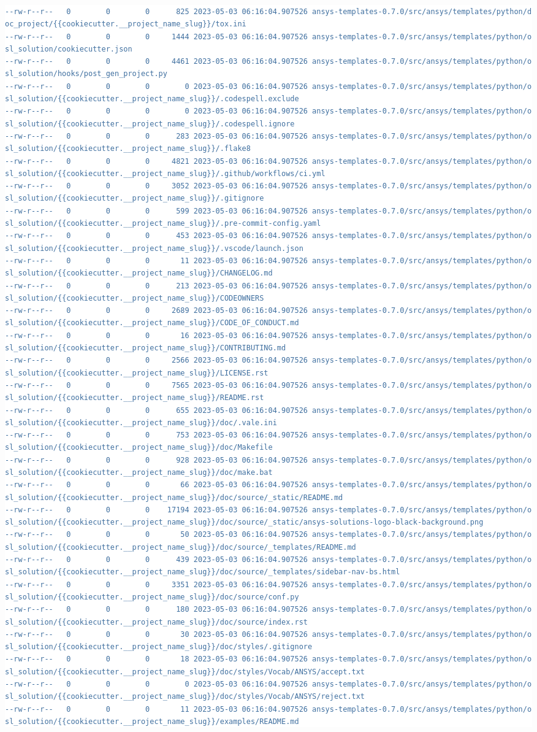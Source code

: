 ```diff
--rw-r--r--   0        0        0      825 2023-05-03 06:16:04.907526 ansys-templates-0.7.0/src/ansys/templates/python/doc_project/{{cookiecutter.__project_name_slug}}/tox.ini
--rw-r--r--   0        0        0     1444 2023-05-03 06:16:04.907526 ansys-templates-0.7.0/src/ansys/templates/python/osl_solution/cookiecutter.json
--rw-r--r--   0        0        0     4461 2023-05-03 06:16:04.907526 ansys-templates-0.7.0/src/ansys/templates/python/osl_solution/hooks/post_gen_project.py
--rw-r--r--   0        0        0        0 2023-05-03 06:16:04.907526 ansys-templates-0.7.0/src/ansys/templates/python/osl_solution/{{cookiecutter.__project_name_slug}}/.codespell.exclude
--rw-r--r--   0        0        0        0 2023-05-03 06:16:04.907526 ansys-templates-0.7.0/src/ansys/templates/python/osl_solution/{{cookiecutter.__project_name_slug}}/.codespell.ignore
--rw-r--r--   0        0        0      283 2023-05-03 06:16:04.907526 ansys-templates-0.7.0/src/ansys/templates/python/osl_solution/{{cookiecutter.__project_name_slug}}/.flake8
--rw-r--r--   0        0        0     4821 2023-05-03 06:16:04.907526 ansys-templates-0.7.0/src/ansys/templates/python/osl_solution/{{cookiecutter.__project_name_slug}}/.github/workflows/ci.yml
--rw-r--r--   0        0        0     3052 2023-05-03 06:16:04.907526 ansys-templates-0.7.0/src/ansys/templates/python/osl_solution/{{cookiecutter.__project_name_slug}}/.gitignore
--rw-r--r--   0        0        0      599 2023-05-03 06:16:04.907526 ansys-templates-0.7.0/src/ansys/templates/python/osl_solution/{{cookiecutter.__project_name_slug}}/.pre-commit-config.yaml
--rw-r--r--   0        0        0      453 2023-05-03 06:16:04.907526 ansys-templates-0.7.0/src/ansys/templates/python/osl_solution/{{cookiecutter.__project_name_slug}}/.vscode/launch.json
--rw-r--r--   0        0        0       11 2023-05-03 06:16:04.907526 ansys-templates-0.7.0/src/ansys/templates/python/osl_solution/{{cookiecutter.__project_name_slug}}/CHANGELOG.md
--rw-r--r--   0        0        0      213 2023-05-03 06:16:04.907526 ansys-templates-0.7.0/src/ansys/templates/python/osl_solution/{{cookiecutter.__project_name_slug}}/CODEOWNERS
--rw-r--r--   0        0        0     2689 2023-05-03 06:16:04.907526 ansys-templates-0.7.0/src/ansys/templates/python/osl_solution/{{cookiecutter.__project_name_slug}}/CODE_OF_CONDUCT.md
--rw-r--r--   0        0        0       16 2023-05-03 06:16:04.907526 ansys-templates-0.7.0/src/ansys/templates/python/osl_solution/{{cookiecutter.__project_name_slug}}/CONTRIBUTING.md
--rw-r--r--   0        0        0     2566 2023-05-03 06:16:04.907526 ansys-templates-0.7.0/src/ansys/templates/python/osl_solution/{{cookiecutter.__project_name_slug}}/LICENSE.rst
--rw-r--r--   0        0        0     7565 2023-05-03 06:16:04.907526 ansys-templates-0.7.0/src/ansys/templates/python/osl_solution/{{cookiecutter.__project_name_slug}}/README.rst
--rw-r--r--   0        0        0      655 2023-05-03 06:16:04.907526 ansys-templates-0.7.0/src/ansys/templates/python/osl_solution/{{cookiecutter.__project_name_slug}}/doc/.vale.ini
--rw-r--r--   0        0        0      753 2023-05-03 06:16:04.907526 ansys-templates-0.7.0/src/ansys/templates/python/osl_solution/{{cookiecutter.__project_name_slug}}/doc/Makefile
--rw-r--r--   0        0        0      928 2023-05-03 06:16:04.907526 ansys-templates-0.7.0/src/ansys/templates/python/osl_solution/{{cookiecutter.__project_name_slug}}/doc/make.bat
--rw-r--r--   0        0        0       66 2023-05-03 06:16:04.907526 ansys-templates-0.7.0/src/ansys/templates/python/osl_solution/{{cookiecutter.__project_name_slug}}/doc/source/_static/README.md
--rw-r--r--   0        0        0    17194 2023-05-03 06:16:04.907526 ansys-templates-0.7.0/src/ansys/templates/python/osl_solution/{{cookiecutter.__project_name_slug}}/doc/source/_static/ansys-solutions-logo-black-background.png
--rw-r--r--   0        0        0       50 2023-05-03 06:16:04.907526 ansys-templates-0.7.0/src/ansys/templates/python/osl_solution/{{cookiecutter.__project_name_slug}}/doc/source/_templates/README.md
--rw-r--r--   0        0        0      439 2023-05-03 06:16:04.907526 ansys-templates-0.7.0/src/ansys/templates/python/osl_solution/{{cookiecutter.__project_name_slug}}/doc/source/_templates/sidebar-nav-bs.html
--rw-r--r--   0        0        0     3351 2023-05-03 06:16:04.907526 ansys-templates-0.7.0/src/ansys/templates/python/osl_solution/{{cookiecutter.__project_name_slug}}/doc/source/conf.py
--rw-r--r--   0        0        0      180 2023-05-03 06:16:04.907526 ansys-templates-0.7.0/src/ansys/templates/python/osl_solution/{{cookiecutter.__project_name_slug}}/doc/source/index.rst
--rw-r--r--   0        0        0       30 2023-05-03 06:16:04.907526 ansys-templates-0.7.0/src/ansys/templates/python/osl_solution/{{cookiecutter.__project_name_slug}}/doc/styles/.gitignore
--rw-r--r--   0        0        0       18 2023-05-03 06:16:04.907526 ansys-templates-0.7.0/src/ansys/templates/python/osl_solution/{{cookiecutter.__project_name_slug}}/doc/styles/Vocab/ANSYS/accept.txt
--rw-r--r--   0        0        0        0 2023-05-03 06:16:04.907526 ansys-templates-0.7.0/src/ansys/templates/python/osl_solution/{{cookiecutter.__project_name_slug}}/doc/styles/Vocab/ANSYS/reject.txt
--rw-r--r--   0        0        0       11 2023-05-03 06:16:04.907526 ansys-templates-0.7.0/src/ansys/templates/python/osl_solution/{{cookiecutter.__project_name_slug}}/examples/README.md
```